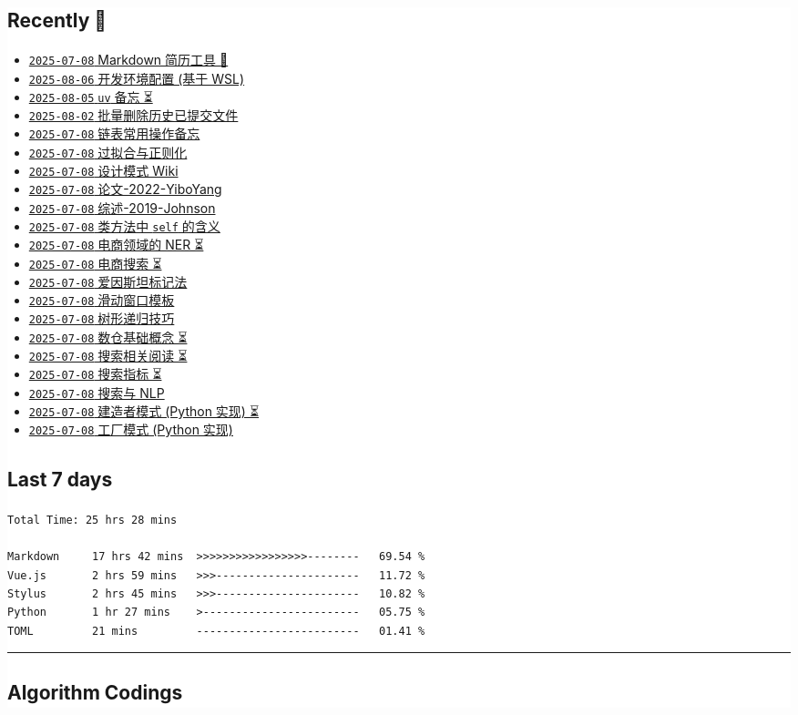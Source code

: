 ## Recently 📖


- [`2025-07-08` Markdown 简历工具 📌](notes/_archives/2022/06/Markdown简历工具.md)
- [`2025-08-06` 开发环境配置 (基于 WSL)](notes/_archives/2025/08/WSL开发环境配置.md)
- [`2025-08-05` `uv` 备忘 ⏳](notes/_archives/2025/08/python-uv备忘.md)
- [`2025-08-02` 批量删除历史已提交文件](notes/_archives/2025/08/git-删除历史已提交文件.md)
- [`2025-07-08` 链表常用操作备忘](notes/_archives/2022/10/链表模板.md)
- [`2025-07-08` 过拟合与正则化](notes/_archives/2022/05/过拟合与正则化.md)
- [`2025-07-08` 设计模式 Wiki](notes/_archives/2022/09/设计模式.md)
- [`2025-07-08` 论文-2022-YiboYang](notes/_archives/2022/05/论文-2022-YiboYang.md)
- [`2025-07-08` 综述-2019-Johnson](notes/_archives/2022/05/综述-2019-Johnson.md)
- [`2025-07-08` 类方法中 `self` 的含义](notes/_archives/2022/06/python类方法中self的含义.md)
- [`2025-07-08` 电商领域的 NER ⏳](notes/_archives/2022/12/电商NER.md)
- [`2025-07-08` 电商搜索 ⏳](notes/_archives/2022/12/电商搜索.md)
- [`2025-07-08` 爱因斯坦标记法](notes/_archives/2022/05/爱因斯坦标记法.md)
- [`2025-07-08` 滑动窗口模板](notes/_archives/2022/10/滑动窗口模板.md)
- [`2025-07-08` 树形递归技巧](notes/_archives/2022/10/树形递归技巧.md)
- [`2025-07-08` 数仓基础概念 ⏳](notes/_archives/2023/01/数仓基础.md)
- [`2025-07-08` 搜索相关阅读 ⏳](notes/_archives/2022/12/搜索相关阅读.md)
- [`2025-07-08` 搜索指标 ⏳](notes/_archives/2022/12/搜索指标.md)
- [`2025-07-08` 搜索与 NLP](notes/_archives/2022/12/搜索与NLP.md)
- [`2025-07-08` 建造者模式 (Python 实现) ⏳](notes/_archives/2022/09/设计模式-建造者模式.md)
- [`2025-07-08` 工厂模式 (Python 实现)](notes/_archives/2022/09/设计模式-工厂模式.md)




</td>
</tr>
</table>

## Last 7 days



```txt
Total Time: 25 hrs 28 mins

Markdown     17 hrs 42 mins  >>>>>>>>>>>>>>>>>--------   69.54 %
Vue.js       2 hrs 59 mins   >>>----------------------   11.72 %
Stylus       2 hrs 45 mins   >>>----------------------   10.82 %
Python       1 hr 27 mins    >------------------------   05.75 %
TOML         21 mins         -------------------------   01.41 %
```



---





## Algorithm Codings

